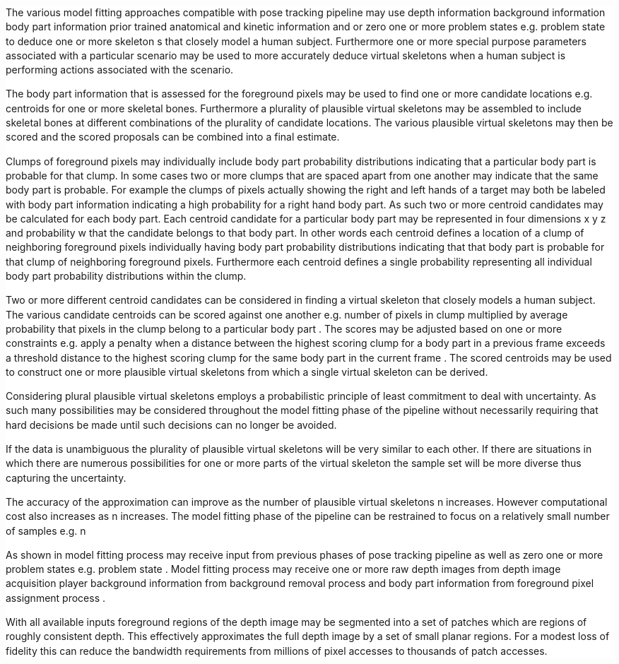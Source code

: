 The various model fitting approaches compatible with pose tracking pipeline may use depth information background information body part information prior trained anatomical and kinetic information and or zero one or more problem states e.g. problem state to deduce one or more skeleton s that closely model a human subject. Furthermore one or more special purpose parameters associated with a particular scenario may be used to more accurately deduce virtual skeletons when a human subject is performing actions associated with the scenario.

The body part information that is assessed for the foreground pixels may be used to find one or more candidate locations e.g. centroids for one or more skeletal bones. Furthermore a plurality of plausible virtual skeletons may be assembled to include skeletal bones at different combinations of the plurality of candidate locations. The various plausible virtual skeletons may then be scored and the scored proposals can be combined into a final estimate.

Clumps of foreground pixels may individually include body part probability distributions indicating that a particular body part is probable for that clump. In some cases two or more clumps that are spaced apart from one another may indicate that the same body part is probable. For example the clumps of pixels actually showing the right and left hands of a target may both be labeled with body part information indicating a high probability for a right hand body part. As such two or more centroid candidates may be calculated for each body part. Each centroid candidate for a particular body part may be represented in four dimensions x y z and probability w that the candidate belongs to that body part. In other words each centroid defines a location of a clump of neighboring foreground pixels individually having body part probability distributions indicating that that body part is probable for that clump of neighboring foreground pixels. Furthermore each centroid defines a single probability representing all individual body part probability distributions within the clump.

Two or more different centroid candidates can be considered in finding a virtual skeleton that closely models a human subject. The various candidate centroids can be scored against one another e.g. number of pixels in clump multiplied by average probability that pixels in the clump belong to a particular body part . The scores may be adjusted based on one or more constraints e.g. apply a penalty when a distance between the highest scoring clump for a body part in a previous frame exceeds a threshold distance to the highest scoring clump for the same body part in the current frame . The scored centroids may be used to construct one or more plausible virtual skeletons from which a single virtual skeleton can be derived.

Considering plural plausible virtual skeletons employs a probabilistic principle of least commitment to deal with uncertainty. As such many possibilities may be considered throughout the model fitting phase of the pipeline without necessarily requiring that hard decisions be made until such decisions can no longer be avoided.

If the data is unambiguous the plurality of plausible virtual skeletons will be very similar to each other. If there are situations in which there are numerous possibilities for one or more parts of the virtual skeleton the sample set will be more diverse thus capturing the uncertainty.

The accuracy of the approximation can improve as the number of plausible virtual skeletons n increases. However computational cost also increases as n increases. The model fitting phase of the pipeline can be restrained to focus on a relatively small number of samples e.g. n

As shown in model fitting process may receive input from previous phases of pose tracking pipeline as well as zero one or more problem states e.g. problem state . Model fitting process may receive one or more raw depth images from depth image acquisition player background information from background removal process and body part information from foreground pixel assignment process .

With all available inputs foreground regions of the depth image may be segmented into a set of patches which are regions of roughly consistent depth. This effectively approximates the full depth image by a set of small planar regions. For a modest loss of fidelity this can reduce the bandwidth requirements from millions of pixel accesses to thousands of patch accesses.
